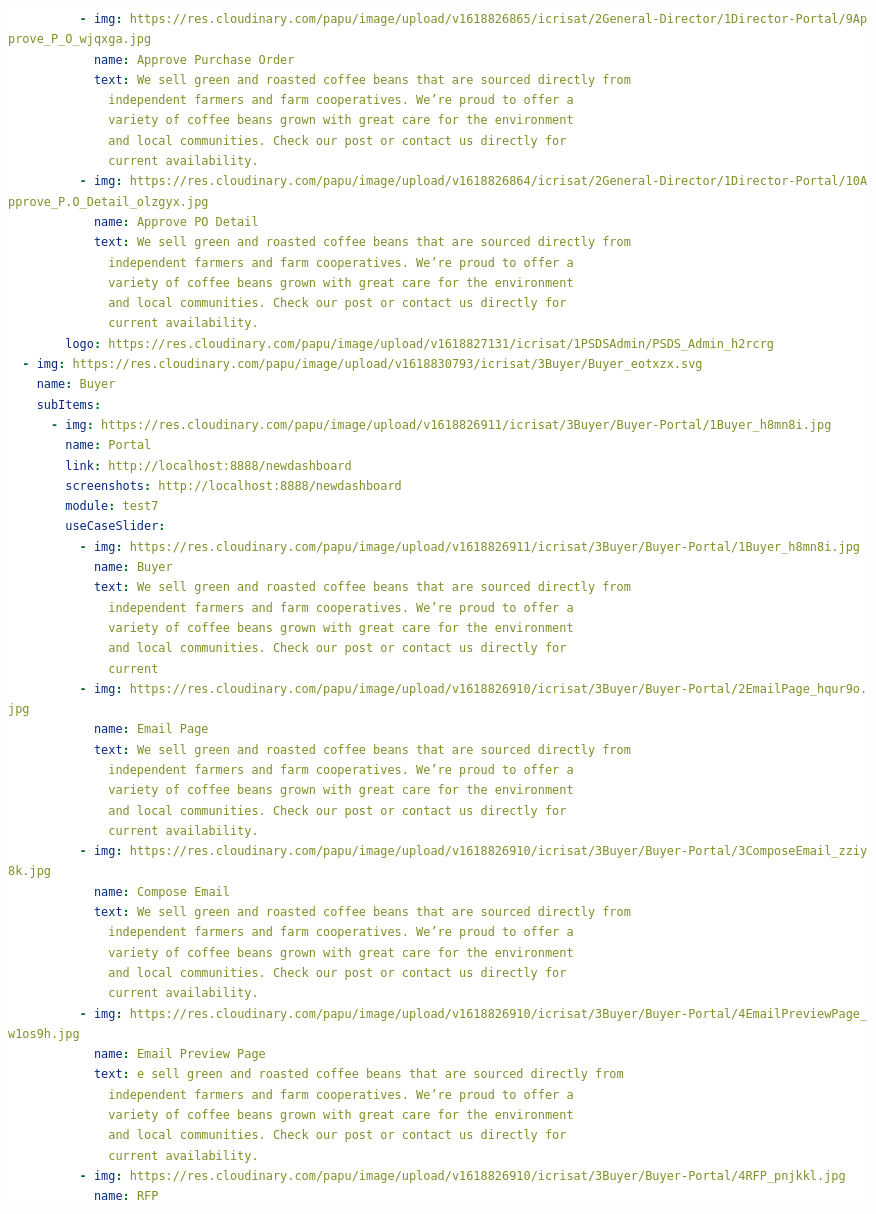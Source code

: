 ```yaml
          - img: https://res.cloudinary.com/papu/image/upload/v1618826865/icrisat/2General-Director/1Director-Portal/9Approve_P_O_wjqxga.jpg
            name: Approve Purchase Order
            text: We sell green and roasted coffee beans that are sourced directly from
              independent farmers and farm cooperatives. We’re proud to offer a
              variety of coffee beans grown with great care for the environment
              and local communities. Check our post or contact us directly for
              current availability.
          - img: https://res.cloudinary.com/papu/image/upload/v1618826864/icrisat/2General-Director/1Director-Portal/10Approve_P.O_Detail_olzgyx.jpg
            name: Approve PO Detail
            text: We sell green and roasted coffee beans that are sourced directly from
              independent farmers and farm cooperatives. We’re proud to offer a
              variety of coffee beans grown with great care for the environment
              and local communities. Check our post or contact us directly for
              current availability.
        logo: https://res.cloudinary.com/papu/image/upload/v1618827131/icrisat/1PSDSAdmin/PSDS_Admin_h2rcrg
  - img: https://res.cloudinary.com/papu/image/upload/v1618830793/icrisat/3Buyer/Buyer_eotxzx.svg
    name: Buyer
    subItems:
      - img: https://res.cloudinary.com/papu/image/upload/v1618826911/icrisat/3Buyer/Buyer-Portal/1Buyer_h8mn8i.jpg
        name: Portal
        link: http://localhost:8888/newdashboard
        screenshots: http://localhost:8888/newdashboard
        module: test7
        useCaseSlider:
          - img: https://res.cloudinary.com/papu/image/upload/v1618826911/icrisat/3Buyer/Buyer-Portal/1Buyer_h8mn8i.jpg
            name: Buyer
            text: We sell green and roasted coffee beans that are sourced directly from
              independent farmers and farm cooperatives. We’re proud to offer a
              variety of coffee beans grown with great care for the environment
              and local communities. Check our post or contact us directly for
              current
          - img: https://res.cloudinary.com/papu/image/upload/v1618826910/icrisat/3Buyer/Buyer-Portal/2EmailPage_hqur9o.jpg
            name: Email Page
            text: We sell green and roasted coffee beans that are sourced directly from
              independent farmers and farm cooperatives. We’re proud to offer a
              variety of coffee beans grown with great care for the environment
              and local communities. Check our post or contact us directly for
              current availability.
          - img: https://res.cloudinary.com/papu/image/upload/v1618826910/icrisat/3Buyer/Buyer-Portal/3ComposeEmail_zziy8k.jpg
            name: Compose Email
            text: We sell green and roasted coffee beans that are sourced directly from
              independent farmers and farm cooperatives. We’re proud to offer a
              variety of coffee beans grown with great care for the environment
              and local communities. Check our post or contact us directly for
              current availability.
          - img: https://res.cloudinary.com/papu/image/upload/v1618826910/icrisat/3Buyer/Buyer-Portal/4EmailPreviewPage_w1os9h.jpg
            name: Email Preview Page
            text: e sell green and roasted coffee beans that are sourced directly from
              independent farmers and farm cooperatives. We’re proud to offer a
              variety of coffee beans grown with great care for the environment
              and local communities. Check our post or contact us directly for
              current availability.
          - img: https://res.cloudinary.com/papu/image/upload/v1618826910/icrisat/3Buyer/Buyer-Portal/4RFP_pnjkkl.jpg
            name: RFP
```